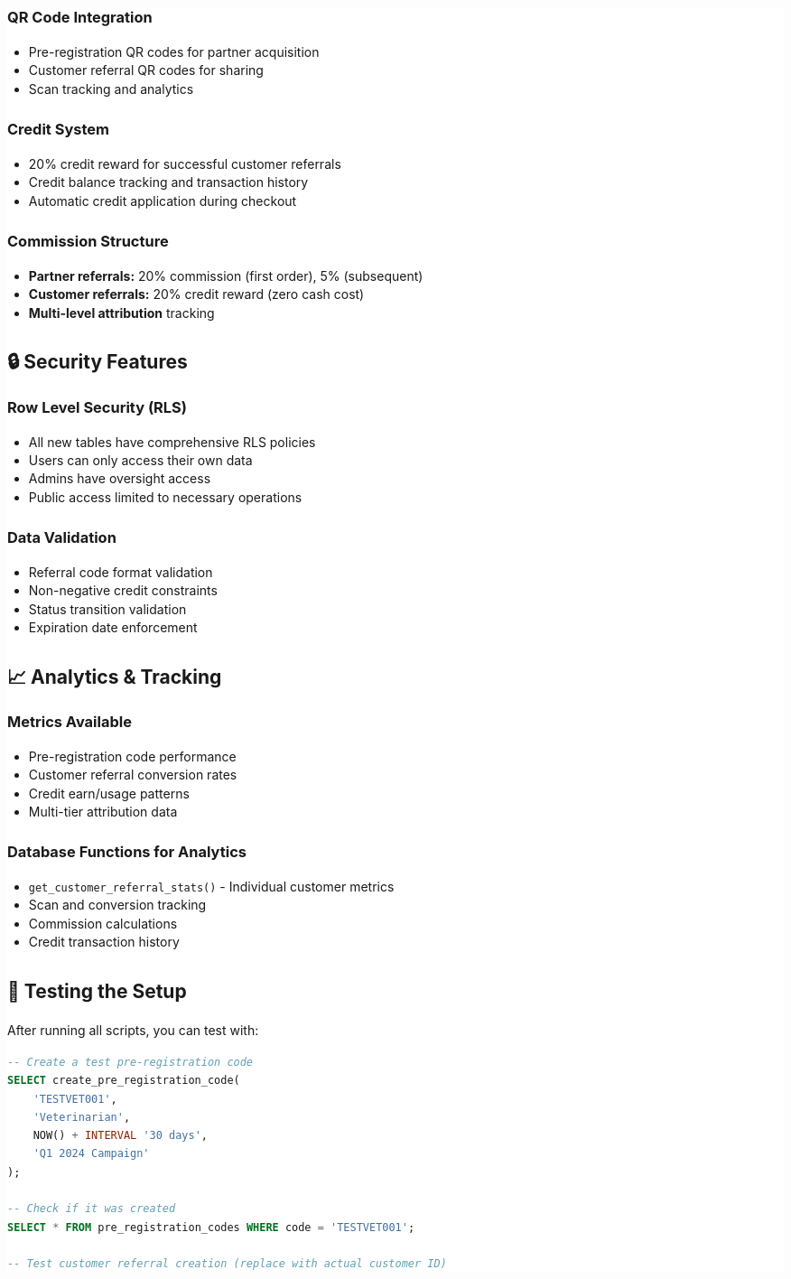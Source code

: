 ### QR Code Integration
- Pre-registration QR codes for partner acquisition
- Customer referral QR codes for sharing
- Scan tracking and analytics

### Credit System
- 20% credit reward for successful customer referrals
- Credit balance tracking and transaction history
- Automatic credit application during checkout

### Commission Structure
- **Partner referrals:** 20% commission (first order), 5% (subsequent)
- **Customer referrals:** 20% credit reward (zero cash cost)
- **Multi-level attribution** tracking

## 🔒 Security Features

### Row Level Security (RLS)
- All new tables have comprehensive RLS policies
- Users can only access their own data
- Admins have oversight access
- Public access limited to necessary operations

### Data Validation
- Referral code format validation
- Non-negative credit constraints
- Status transition validation
- Expiration date enforcement

## 📈 Analytics & Tracking

### Metrics Available
- Pre-registration code performance
- Customer referral conversion rates
- Credit earn/usage patterns
- Multi-tier attribution data

### Database Functions for Analytics
- `get_customer_referral_stats()` - Individual customer metrics
- Scan and conversion tracking
- Commission calculations
- Credit transaction history

## 🧪 Testing the Setup

After running all scripts, you can test with:

```sql
-- Create a test pre-registration code
SELECT create_pre_registration_code(
    'TESTVET001',
    'Veterinarian',
    NOW() + INTERVAL '30 days',
    'Q1 2024 Campaign'
);

-- Check if it was created
SELECT * FROM pre_registration_codes WHERE code = 'TESTVET001';

-- Test customer referral creation (replace with actual customer ID)
```